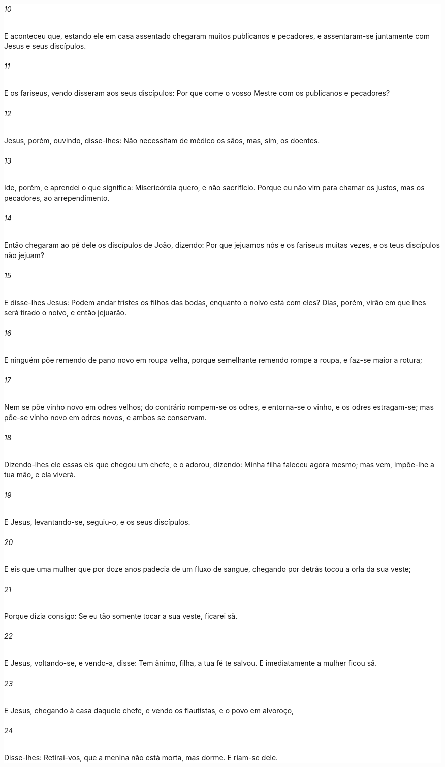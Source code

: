 ###### 10 
E aconteceu que, estando ele em casa assentado  chegaram muitos publicanos e pecadores, e assentaram-se juntamente  com Jesus e seus discípulos.

###### 11 
E os fariseus, vendo  disseram aos seus discípulos: Por que come o vosso Mestre com os publicanos e pecadores?

###### 12 
Jesus, porém, ouvindo, disse-lhes: Não necessitam de médico os sãos, mas, sim, os doentes.

###### 13 
Ide, porém, e aprendei o que significa: Misericórdia quero, e não sacrifício. Porque eu não vim para chamar os justos, mas os pecadores, ao arrependimento.

###### 14 
Então chegaram ao pé dele os discípulos de João, dizendo: Por que jejuamos nós e os fariseus muitas vezes, e os teus discípulos não jejuam?

###### 15 
E disse-lhes Jesus: Podem  andar tristes os filhos das bodas, enquanto o noivo está com eles? Dias, porém, virão em que lhes será tirado o noivo, e então jejuarão.

###### 16 
E ninguém põe remendo de pano novo em roupa velha, porque semelhante remendo rompe a roupa, e faz-se maior a rotura;

###### 17 
Nem se põe vinho novo em odres velhos; do contrário rompem-se os odres, e entorna-se o vinho, e os odres estragam-se; mas põe-se vinho novo em odres novos, e ambos se conservam.

###### 18 
Dizendo-lhes ele essas  eis que chegou um chefe, e o adorou, dizendo: Minha filha faleceu agora mesmo; mas vem, impõe-lhe a tua mão, e ela viverá.

###### 19 
E Jesus, levantando-se, seguiu-o,  e os seus discípulos.

###### 20 
E eis que uma mulher que por doze anos padecia de um fluxo de sangue, chegando por detrás  tocou a orla da sua veste;

###### 21 
Porque dizia consigo: Se eu tão somente tocar a sua veste, ficarei sã.

###### 22 
E Jesus, voltando-se, e vendo-a, disse: Tem ânimo, filha, a tua fé te salvou. E imediatamente a mulher ficou sã.

###### 23 
E Jesus, chegando à casa daquele chefe, e vendo os flautistas, e o povo em alvoroço,

###### 24 
Disse-lhes: Retirai-vos, que a menina não está morta, mas dorme. E riam-se dele.
